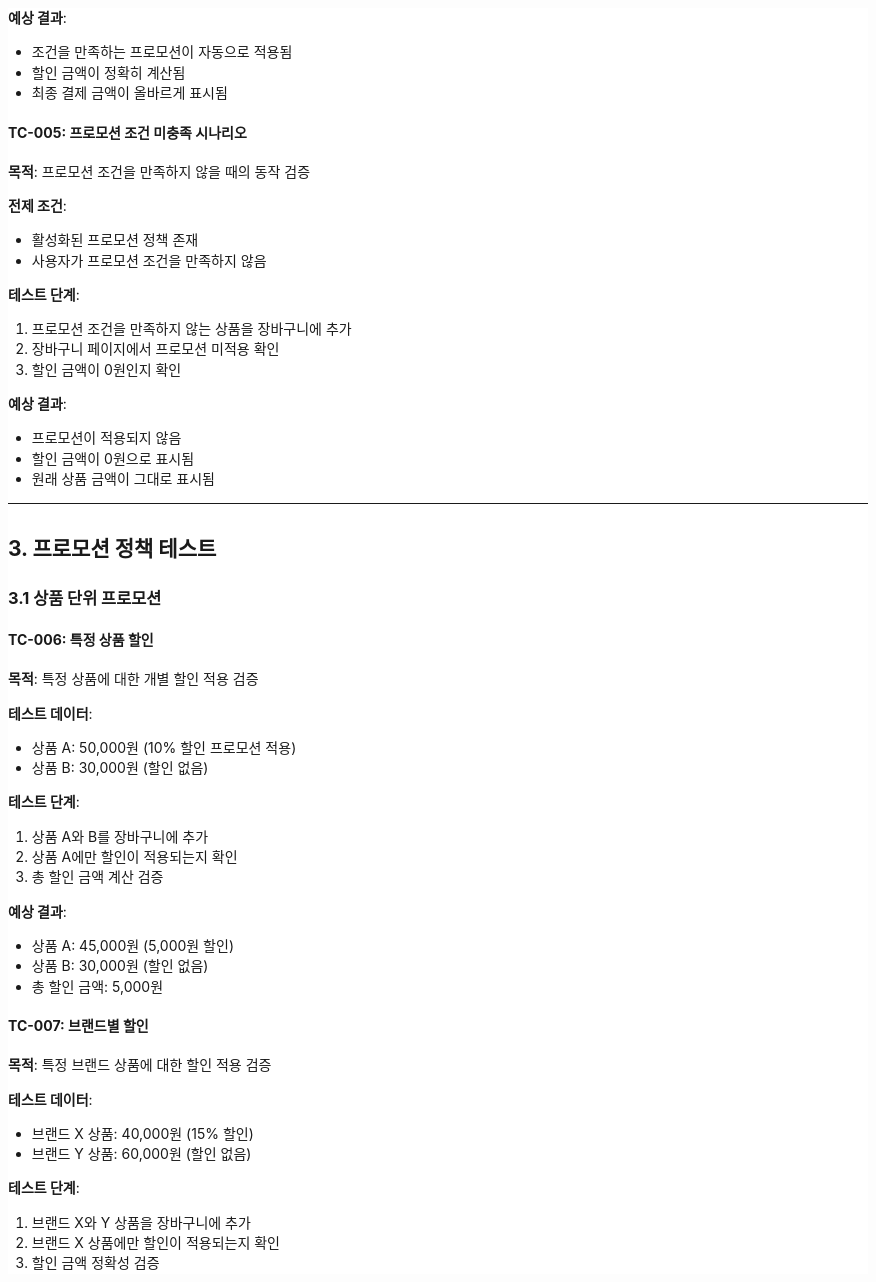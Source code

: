 **예상 결과**:
- 조건을 만족하는 프로모션이 자동으로 적용됨
- 할인 금액이 정확히 계산됨
- 최종 결제 금액이 올바르게 표시됨

#### TC-005: 프로모션 조건 미충족 시나리오
**목적**: 프로모션 조건을 만족하지 않을 때의 동작 검증

**전제 조건**:
- 활성화된 프로모션 정책 존재
- 사용자가 프로모션 조건을 만족하지 않음

**테스트 단계**:
1. 프로모션 조건을 만족하지 않는 상품을 장바구니에 추가
2. 장바구니 페이지에서 프로모션 미적용 확인
3. 할인 금액이 0원인지 확인

**예상 결과**:
- 프로모션이 적용되지 않음
- 할인 금액이 0원으로 표시됨
- 원래 상품 금액이 그대로 표시됨

---

## 3. 프로모션 정책 테스트

### 3.1 상품 단위 프로모션

#### TC-006: 특정 상품 할인
**목적**: 특정 상품에 대한 개별 할인 적용 검증

**테스트 데이터**:
- 상품 A: 50,000원 (10% 할인 프로모션 적용)
- 상품 B: 30,000원 (할인 없음)

**테스트 단계**:
1. 상품 A와 B를 장바구니에 추가
2. 상품 A에만 할인이 적용되는지 확인
3. 총 할인 금액 계산 검증

**예상 결과**:
- 상품 A: 45,000원 (5,000원 할인)
- 상품 B: 30,000원 (할인 없음)
- 총 할인 금액: 5,000원

#### TC-007: 브랜드별 할인
**목적**: 특정 브랜드 상품에 대한 할인 적용 검증

**테스트 데이터**:
- 브랜드 X 상품: 40,000원 (15% 할인)
- 브랜드 Y 상품: 60,000원 (할인 없음)

**테스트 단계**:
1. 브랜드 X와 Y 상품을 장바구니에 추가
2. 브랜드 X 상품에만 할인이 적용되는지 확인
3. 할인 금액 정확성 검증
